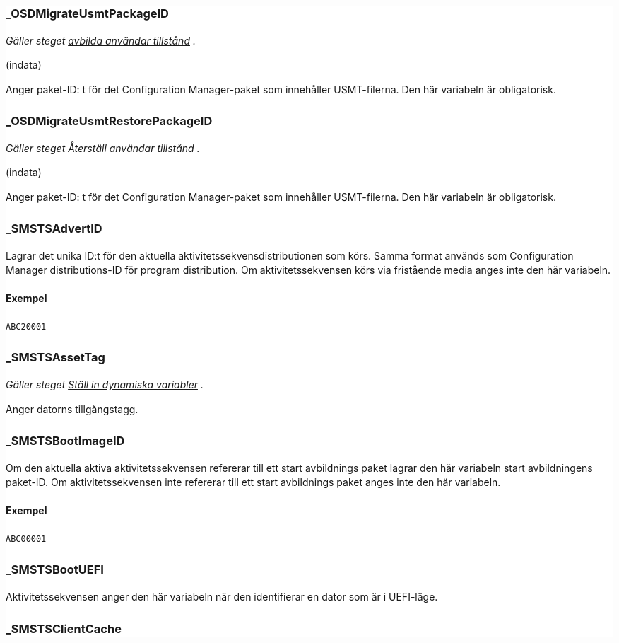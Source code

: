 ### <a name="_osdmigrateusmtpackageid"></a><a name="OSDMigrateUsmtPackageID"></a>_OSDMigrateUsmtPackageID

*Gäller steget [avbilda användar tillstånd](task-sequence-steps.md#BKMK_CaptureUserState) .*

(indata)

Anger paket-ID: t för det Configuration Manager-paket som innehåller USMT-filerna. Den här variabeln är obligatorisk.

### <a name="_osdmigrateusmtrestorepackageid"></a><a name="OSDMigrateUsmtRestorePackageID"></a>_OSDMigrateUsmtRestorePackageID

*Gäller steget [Återställ användar tillstånd](task-sequence-steps.md#BKMK_RestoreUserState) .*

(indata)

Anger paket-ID: t för det Configuration Manager-paket som innehåller USMT-filerna. Den här variabeln är obligatorisk.

### <a name="_smstsadvertid"></a><a name="SMSTSAdvertID"></a>_SMSTSAdvertID

Lagrar det unika ID:t för den aktuella aktivitetssekvensdistributionen som körs. Samma format används som Configuration Manager distributions-ID för program distribution. Om aktivitetssekvensen körs via fristående media anges inte den här variabeln.

#### <a name="example"></a>Exempel

`ABC20001`

### <a name="_smstsassettag"></a><a name="SMSTSAssetTag"></a>_SMSTSAssetTag

*Gäller steget [Ställ in dynamiska variabler](task-sequence-steps.md#BKMK_SetDynamicVariables) .*

Anger datorns tillgångstagg.

### <a name="_smstsbootimageid"></a><a name="SMSTSBootImageID"></a>_SMSTSBootImageID

Om den aktuella aktiva aktivitetssekvensen refererar till ett start avbildnings paket lagrar den här variabeln start avbildningens paket-ID. Om aktivitetssekvensen inte refererar till ett start avbildnings paket anges inte den här variabeln.

#### <a name="example"></a>Exempel

`ABC00001`  

### <a name="_smstsbootuefi"></a><a name="SMSTSBootUEFI"></a>_SMSTSBootUEFI

Aktivitetssekvensen anger den här variabeln när den identifierar en dator som är i UEFI-läge.

### <a name="_smstsclientcache"></a><a name="SMSTSClientCache"></a>_SMSTSClientCache
